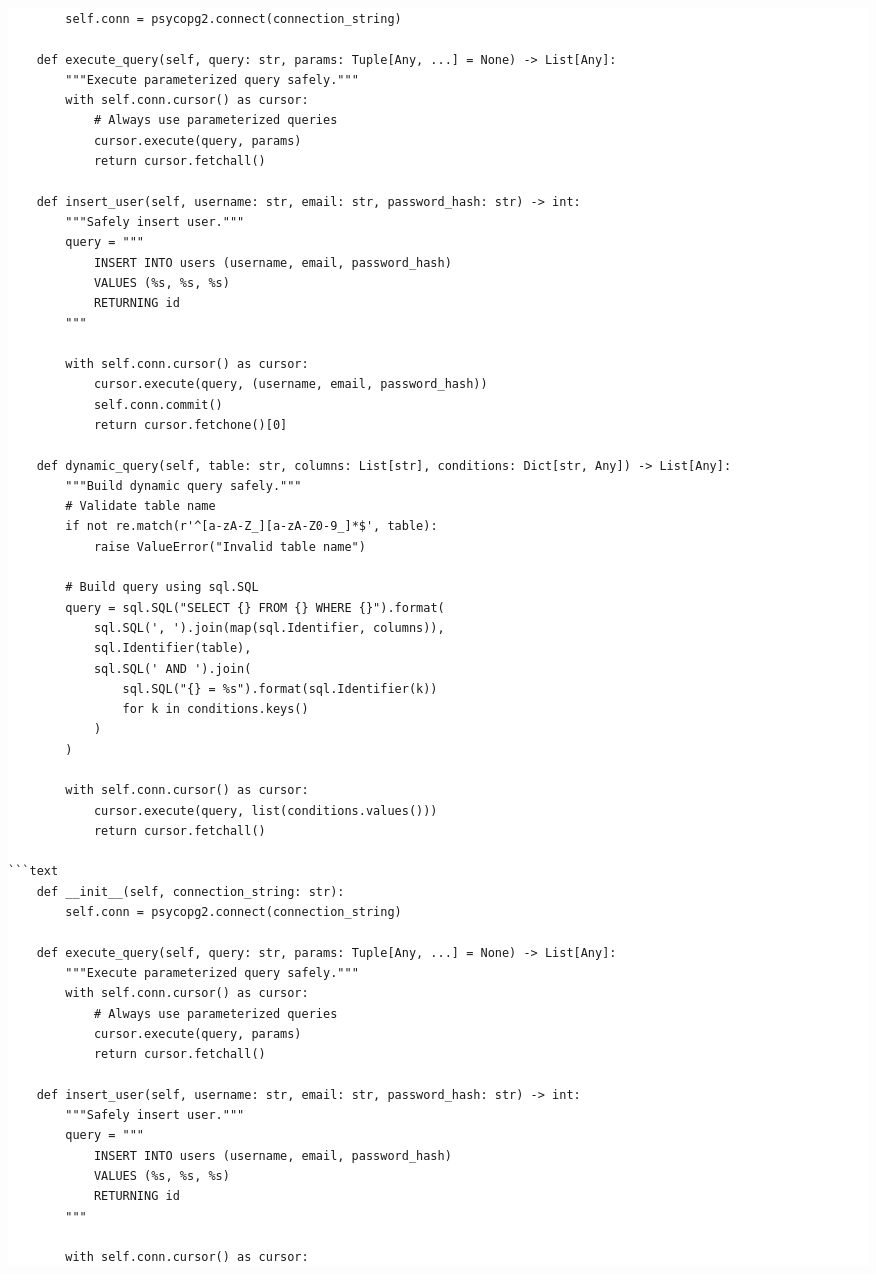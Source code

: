 ```text
        self.conn = psycopg2.connect(connection_string)

    def execute_query(self, query: str, params: Tuple[Any, ...] = None) -> List[Any]:
        """Execute parameterized query safely."""
        with self.conn.cursor() as cursor:
            # Always use parameterized queries
            cursor.execute(query, params)
            return cursor.fetchall()

    def insert_user(self, username: str, email: str, password_hash: str) -> int:
        """Safely insert user."""
        query = """
            INSERT INTO users (username, email, password_hash)
            VALUES (%s, %s, %s)
            RETURNING id
        """

        with self.conn.cursor() as cursor:
            cursor.execute(query, (username, email, password_hash))
            self.conn.commit()
            return cursor.fetchone()[0]

    def dynamic_query(self, table: str, columns: List[str], conditions: Dict[str, Any]) -> List[Any]:
        """Build dynamic query safely."""
        # Validate table name
        if not re.match(r'^[a-zA-Z_][a-zA-Z0-9_]*$', table):
            raise ValueError("Invalid table name")

        # Build query using sql.SQL
        query = sql.SQL("SELECT {} FROM {} WHERE {}").format(
            sql.SQL(', ').join(map(sql.Identifier, columns)),
            sql.Identifier(table),
            sql.SQL(' AND ').join(
                sql.SQL("{} = %s").format(sql.Identifier(k))
                for k in conditions.keys()
            )
        )

        with self.conn.cursor() as cursor:
            cursor.execute(query, list(conditions.values()))
            return cursor.fetchall()

```text
    def __init__(self, connection_string: str):
        self.conn = psycopg2.connect(connection_string)

    def execute_query(self, query: str, params: Tuple[Any, ...] = None) -> List[Any]:
        """Execute parameterized query safely."""
        with self.conn.cursor() as cursor:
            # Always use parameterized queries
            cursor.execute(query, params)
            return cursor.fetchall()

    def insert_user(self, username: str, email: str, password_hash: str) -> int:
        """Safely insert user."""
        query = """
            INSERT INTO users (username, email, password_hash)
            VALUES (%s, %s, %s)
            RETURNING id
        """

        with self.conn.cursor() as cursor:
```